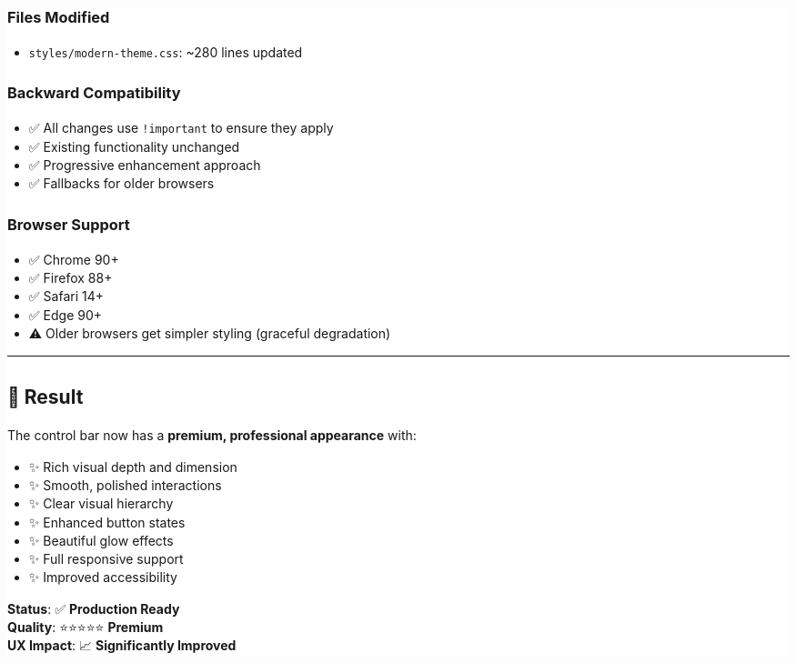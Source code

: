 ### Files Modified
- `styles/modern-theme.css`: ~280 lines updated

### Backward Compatibility
- ✅ All changes use `!important` to ensure they apply
- ✅ Existing functionality unchanged
- ✅ Progressive enhancement approach
- ✅ Fallbacks for older browsers

### Browser Support
- ✅ Chrome 90+
- ✅ Firefox 88+
- ✅ Safari 14+
- ✅ Edge 90+
- ⚠️ Older browsers get simpler styling (graceful degradation)

---

## 🎉 Result

The control bar now has a **premium, professional appearance** with:
- ✨ Rich visual depth and dimension
- ✨ Smooth, polished interactions
- ✨ Clear visual hierarchy
- ✨ Enhanced button states
- ✨ Beautiful glow effects
- ✨ Full responsive support
- ✨ Improved accessibility

**Status**: ✅ **Production Ready**  
**Quality**: ⭐⭐⭐⭐⭐ **Premium**  
**UX Impact**: 📈 **Significantly Improved**

